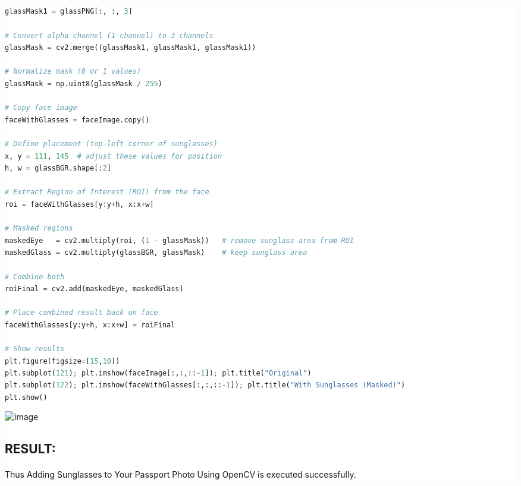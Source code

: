 ```python
glassMask1 = glassPNG[:, :, 3]

# Convert alpha channel (1-channel) to 3 channels
glassMask = cv2.merge((glassMask1, glassMask1, glassMask1))

# Normalize mask (0 or 1 values)
glassMask = np.uint8(glassMask / 255)

# Copy face image
faceWithGlasses = faceImage.copy()

# Define placement (top-left corner of sunglasses)
x, y = 111, 145  # adjust these values for position
h, w = glassBGR.shape[:2]

# Extract Region of Interest (ROI) from the face
roi = faceWithGlasses[y:y+h, x:x+w]

# Masked regions
maskedEye   = cv2.multiply(roi, (1 - glassMask))   # remove sunglass area from ROI
maskedGlass = cv2.multiply(glassBGR, glassMask)    # keep sunglass area

# Combine both
roiFinal = cv2.add(maskedEye, maskedGlass)

# Place combined result back on face
faceWithGlasses[y:y+h, x:x+w] = roiFinal

# Show results
plt.figure(figsize=[15,10])
plt.subplot(121); plt.imshow(faceImage[:,:,::-1]); plt.title("Original")
plt.subplot(122); plt.imshow(faceWithGlasses[:,:,::-1]); plt.title("With Sunglasses (Masked)")
plt.show()
```
<img width="1079" height="721" alt="image" src="https://github.com/user-attachments/assets/407c17c2-e5e0-40b6-b849-012f873d753a" />

## RESULT:
Thus Adding Sunglasses to Your Passport Photo Using OpenCV is executed successfully.
